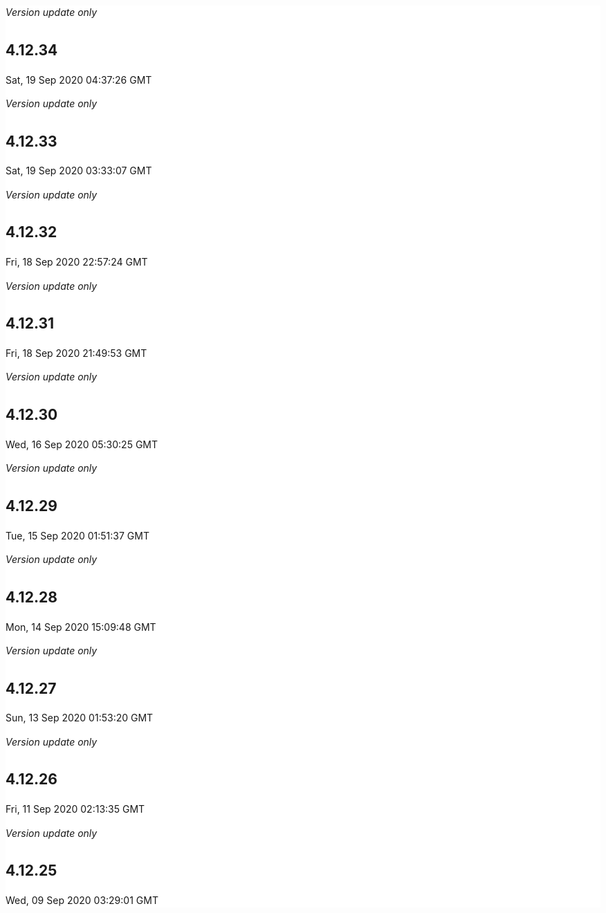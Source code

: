 _Version update only_

## 4.12.34
Sat, 19 Sep 2020 04:37:26 GMT

_Version update only_

## 4.12.33
Sat, 19 Sep 2020 03:33:07 GMT

_Version update only_

## 4.12.32
Fri, 18 Sep 2020 22:57:24 GMT

_Version update only_

## 4.12.31
Fri, 18 Sep 2020 21:49:53 GMT

_Version update only_

## 4.12.30
Wed, 16 Sep 2020 05:30:25 GMT

_Version update only_

## 4.12.29
Tue, 15 Sep 2020 01:51:37 GMT

_Version update only_

## 4.12.28
Mon, 14 Sep 2020 15:09:48 GMT

_Version update only_

## 4.12.27
Sun, 13 Sep 2020 01:53:20 GMT

_Version update only_

## 4.12.26
Fri, 11 Sep 2020 02:13:35 GMT

_Version update only_

## 4.12.25
Wed, 09 Sep 2020 03:29:01 GMT
